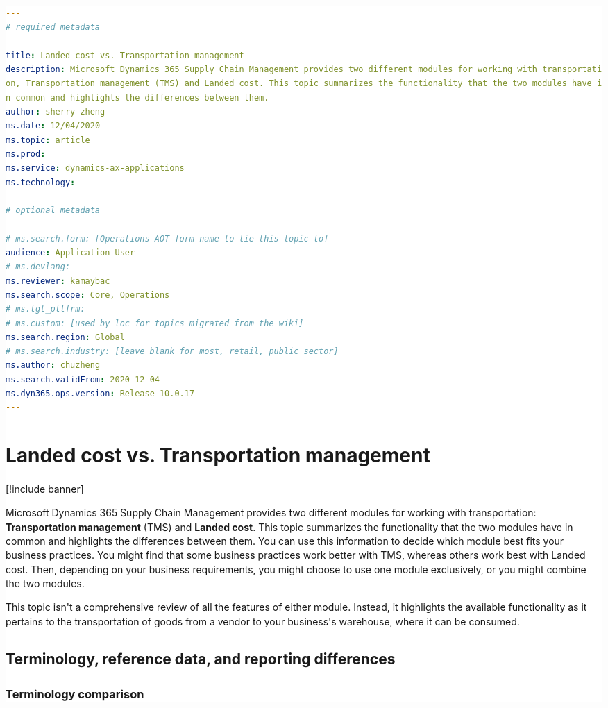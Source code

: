 ```yaml
---
# required metadata

title: Landed cost vs. Transportation management
description: Microsoft Dynamics 365 Supply Chain Management provides two different modules for working with transportation, Transportation management (TMS) and Landed cost. This topic summarizes the functionality that the two modules have in common and highlights the differences between them.
author: sherry-zheng
ms.date: 12/04/2020
ms.topic: article
ms.prod: 
ms.service: dynamics-ax-applications
ms.technology: 

# optional metadata

# ms.search.form: [Operations AOT form name to tie this topic to]
audience: Application User
# ms.devlang: 
ms.reviewer: kamaybac
ms.search.scope: Core, Operations
# ms.tgt_pltfrm: 
# ms.custom: [used by loc for topics migrated from the wiki]
ms.search.region: Global
# ms.search.industry: [leave blank for most, retail, public sector]
ms.author: chuzheng
ms.search.validFrom: 2020-12-04
ms.dyn365.ops.version: Release 10.0.17
---
```


# Landed cost vs. Transportation management

[!include [banner](../../includes/banner.md)]

Microsoft Dynamics 365 Supply Chain Management provides two different modules for working with transportation: **Transportation management** (TMS) and **Landed cost**. This topic summarizes the functionality that the two modules have in common and highlights the differences between them. You can use this information to decide which module best fits your business practices. You might find that some business practices work better with TMS, whereas others work best with Landed cost. Then, depending on your business requirements, you might choose to use one module exclusively, or you might combine the two modules.

This topic isn't a comprehensive review of all the features of either module. Instead, it highlights the available functionality as it pertains to the transportation of goods from a vendor to your business's warehouse, where it can be consumed.

## Terminology, reference data, and reporting differences

### Terminology comparison
